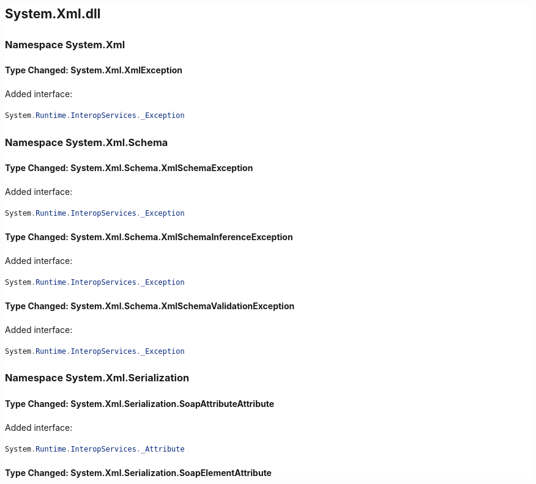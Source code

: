 ## System.Xml.dll

### Namespace System.Xml

#### Type Changed: System.Xml.XmlException

Added interface:

```csharp
System.Runtime.InteropServices._Exception
```



### Namespace System.Xml.Schema

#### Type Changed: System.Xml.Schema.XmlSchemaException

Added interface:

```csharp
System.Runtime.InteropServices._Exception
```


#### Type Changed: System.Xml.Schema.XmlSchemaInferenceException

Added interface:

```csharp
System.Runtime.InteropServices._Exception
```


#### Type Changed: System.Xml.Schema.XmlSchemaValidationException

Added interface:

```csharp
System.Runtime.InteropServices._Exception
```



### Namespace System.Xml.Serialization

#### Type Changed: System.Xml.Serialization.SoapAttributeAttribute

Added interface:

```csharp
System.Runtime.InteropServices._Attribute
```


#### Type Changed: System.Xml.Serialization.SoapElementAttribute
